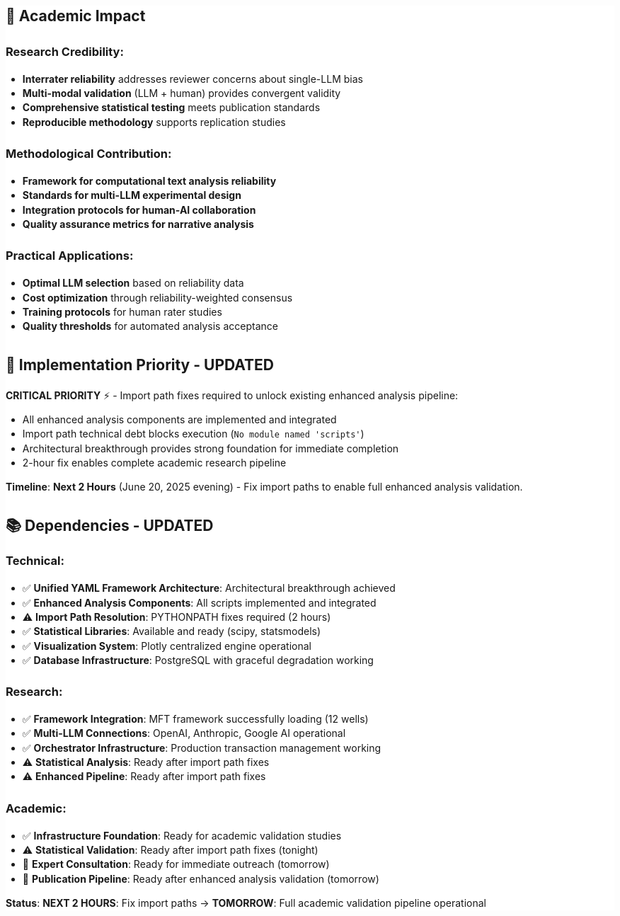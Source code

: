 ## 🎯 **Academic Impact**

### **Research Credibility**:
- **Interrater reliability** addresses reviewer concerns about single-LLM bias
- **Multi-modal validation** (LLM + human) provides convergent validity
- **Comprehensive statistical testing** meets publication standards
- **Reproducible methodology** supports replication studies

### **Methodological Contribution**:
- **Framework for computational text analysis reliability**
- **Standards for multi-LLM experimental design**
- **Integration protocols for human-AI collaboration**
- **Quality assurance metrics for narrative analysis**

### **Practical Applications**:
- **Optimal LLM selection** based on reliability data
- **Cost optimization** through reliability-weighted consensus
- **Training protocols** for human rater studies  
- **Quality thresholds** for automated analysis acceptance

## 🚨 **Implementation Priority - UPDATED**

**CRITICAL PRIORITY** ⚡ - Import path fixes required to unlock existing enhanced analysis pipeline:
- All enhanced analysis components are implemented and integrated
- Import path technical debt blocks execution (`No module named 'scripts'`)
- Architectural breakthrough provides strong foundation for immediate completion
- 2-hour fix enables complete academic research pipeline

**Timeline**: **Next 2 Hours** (June 20, 2025 evening) - Fix import paths to enable full enhanced analysis validation.

## 📚 **Dependencies - UPDATED**

### **Technical**:
- ✅ **Unified YAML Framework Architecture**: Architectural breakthrough achieved
- ✅ **Enhanced Analysis Components**: All scripts implemented and integrated  
- ⚠️ **Import Path Resolution**: PYTHONPATH fixes required (2 hours)
- ✅ **Statistical Libraries**: Available and ready (scipy, statsmodels)
- ✅ **Visualization System**: Plotly centralized engine operational
- ✅ **Database Infrastructure**: PostgreSQL with graceful degradation working

### **Research**:
- ✅ **Framework Integration**: MFT framework successfully loading (12 wells)
- ✅ **Multi-LLM Connections**: OpenAI, Anthropic, Google AI operational
- ✅ **Orchestrator Infrastructure**: Production transaction management working
- ⚠️ **Statistical Analysis**: Ready after import path fixes
- ⚠️ **Enhanced Pipeline**: Ready after import path fixes

### **Academic**:
- ✅ **Infrastructure Foundation**: Ready for academic validation studies
- ⚠️ **Statistical Validation**: Ready after import path fixes (tonight)
- 🎯 **Expert Consultation**: Ready for immediate outreach (tomorrow)
- 🎯 **Publication Pipeline**: Ready after enhanced analysis validation (tomorrow)

**Status**: **NEXT 2 HOURS**: Fix import paths → **TOMORROW**: Full academic validation pipeline operational 